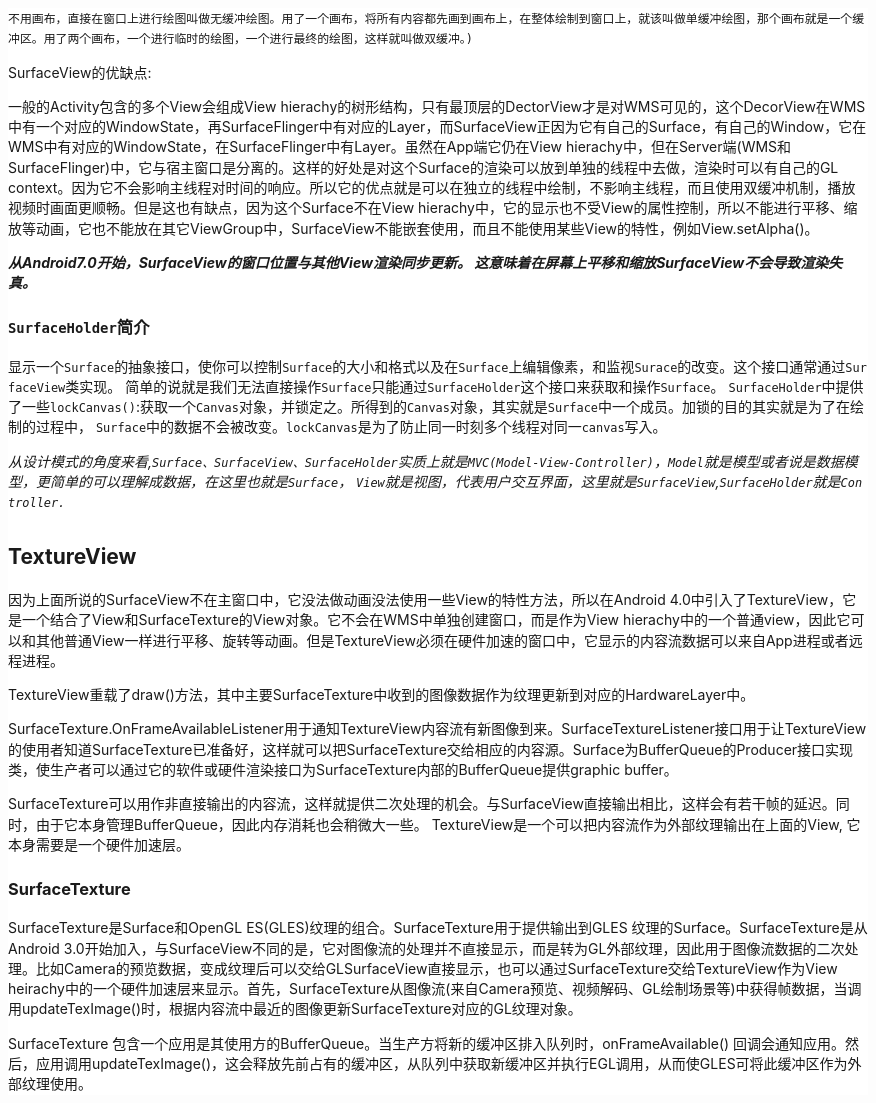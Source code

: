     不用画布，直接在窗口上进行绘图叫做无缓冲绘图。用了一个画布，将所有内容都先画到画布上，在整体绘制到窗口上，就该叫做单缓冲绘图，那个画布就是一个缓冲区。用了两个画布，一个进行临时的绘图，一个进行最终的绘图，这样就叫做双缓冲。)


SurfaceView的优缺点:     

一般的Activity包含的多个View会组成View hierachy的树形结构，只有最顶层的DectorView才是对WMS可见的，这个DecorView在WMS中有一个对应的WindowState，再SurfaceFlinger中有对应的Layer，而SurfaceView正因为它有自己的Surface，有自己的Window，它在WMS中有对应的WindowState，在SurfaceFlinger中有Layer。虽然在App端它仍在View hierachy中，但在Server端(WMS和SurfaceFlinger)中，它与宿主窗口是分离的。这样的好处是对这个Surface的渲染可以放到单独的线程中去做，渲染时可以有自己的GL context。因为它不会影响主线程对时间的响应。所以它的优点就是可以在独立的线程中绘制，不影响主线程，而且使用双缓冲机制，播放视频时画面更顺畅。但是这也有缺点，因为这个Surface不在View hierachy中，它的显示也不受View的属性控制，所以不能进行平移、缩放等动画，它也不能放在其它ViewGroup中，SurfaceView不能嵌套使用，而且不能使用某些View的特性，例如View.setAlpha()。


***从Android7.0开始，SurfaceView的窗口位置与其他View渲染同步更新。 这意味着在屏幕上平移和缩放SurfaceView不会导致渲染失真。***


### `SurfaceHolder`简介

显示一个`Surface`的抽象接口，使你可以控制`Surface`的大小和格式以及在`Surface`上编辑像素，和监视`Surace`的改变。这个接口通常通过`SurfaceView`类实现。
简单的说就是我们无法直接操作`Surface`只能通过`SurfaceHolder`这个接口来获取和操作`Surface`。
`SurfaceHolder`中提供了一些`lockCanvas()`:获取一个`Canvas`对象，并锁定之。所得到的`Canvas`对象，其实就是`Surface`中一个成员。加锁的目的其实就是为了在绘制的过程中，
`Surface`中的数据不会被改变。`lockCanvas`是为了防止同一时刻多个线程对同一`canvas`写入。


*从设计模式的角度来看,`Surface、SurfaceView、SurfaceHolder`实质上就是`MVC(Model-View-Controller)`，`Model`就是模型或者说是数据模型，更简单的可以理解成数据，在这里也就是`Surface`，
`View`就是视图，代表用户交互界面，这里就是`SurfaceView`,`SurfaceHolder`就是`Controller.`*


## TextureView

因为上面所说的SurfaceView不在主窗口中，它没法做动画没法使用一些View的特性方法，所以在Android 4.0中引入了TextureView，它是一个结合了View和SurfaceTexture的View对象。它不会在WMS中单独创建窗口，而是作为View hierachy中的一个普通view，因此它可以和其他普通View一样进行平移、旋转等动画。但是TextureView必须在硬件加速的窗口中，它显示的内容流数据可以来自App进程或者远程进程。    

TextureView重载了draw()方法，其中主要SurfaceTexture中收到的图像数据作为纹理更新到对应的HardwareLayer中。

SurfaceTexture.OnFrameAvailableListener用于通知TextureView内容流有新图像到来。SurfaceTextureListener接口用于让TextureView的使用者知道SurfaceTexture已准备好，这样就可以把SurfaceTexture交给相应的内容源。Surface为BufferQueue的Producer接口实现类，使生产者可以通过它的软件或硬件渲染接口为SurfaceTexture内部的BufferQueue提供graphic buffer。

SurfaceTexture可以用作非直接输出的内容流，这样就提供二次处理的机会。与SurfaceView直接输出相比，这样会有若干帧的延迟。同时，由于它本身管理BufferQueue，因此内存消耗也会稍微大一些。
TextureView是一个可以把内容流作为外部纹理输出在上面的View, 它本身需要是一个硬件加速层。

### SurfaceTexture

SurfaceTexture是Surface和OpenGL ES(GLES)纹理的组合。SurfaceTexture用于提供输出到GLES 纹理的Surface。SurfaceTexture是从Android 3.0开始加入，与SurfaceView不同的是，它对图像流的处理并不直接显示，而是转为GL外部纹理，因此用于图像流数据的二次处理。比如Camera的预览数据，变成纹理后可以交给GLSurfaceView直接显示，也可以通过SurfaceTexture交给TextureView作为View heirachy中的一个硬件加速层来显示。首先，SurfaceTexture从图像流(来自Camera预览、视频解码、GL绘制场景等)中获得帧数据，当调用updateTexImage()时，根据内容流中最近的图像更新SurfaceTexture对应的GL纹理对象。



SurfaceTexture 包含一个应用是其使用方的BufferQueue。当生产方将新的缓冲区排入队列时，onFrameAvailable() 回调会通知应用。然后，应用调用updateTexImage()，这会释放先前占有的缓冲区，从队列中获取新缓冲区并执行EGL调用，从而使GLES可将此缓冲区作为外部纹理使用。
